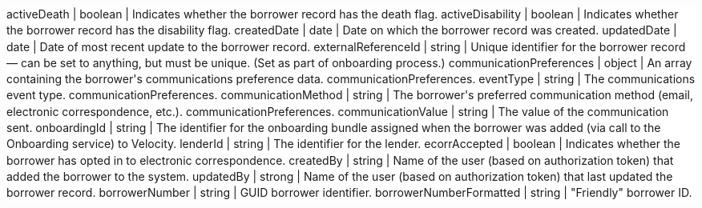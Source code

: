 activeDeath | boolean | Indicates whether the borrower record has the death flag.
activeDisability | boolean | Indicates whether the borrower record has the disability flag.
createdDate | date | Date on which the borrower record was created.
updatedDate | date | Date of most recent update to the borrower record.
externalReferenceId | string | Unique identifier for the borrower record — can be set to anything, but must be unique. (Set as part of onboarding process.)
communicationPreferences | object | An array containing the borrower's communications preference data.
communicationPreferences. eventType | string | The communications event type.
communicationPreferences. communicationMethod | string | The borrower's preferred communication method (email, electronic correspondence, etc.).
communicationPreferences. communicationValue | string | The value of the communication sent.
onboardingId | string | The identifier for the onboarding bundle assigned when the borrower was added (via call to the Onboarding service) to Velocity.
lenderId | string | The identifier for the lender.
ecorrAccepted | boolean | Indicates whether the borrower has opted in to electronic correspondence.
createdBy | string | Name of the user (based on authorization token) that added the borrower to the system.
updatedBy | strong | Name of the user (based on authorization token) that last updated the borrower record.
borrowerNumber | string | GUID borrower identifier.
borrowerNumberFormatted | string | "Friendly" borrower ID.